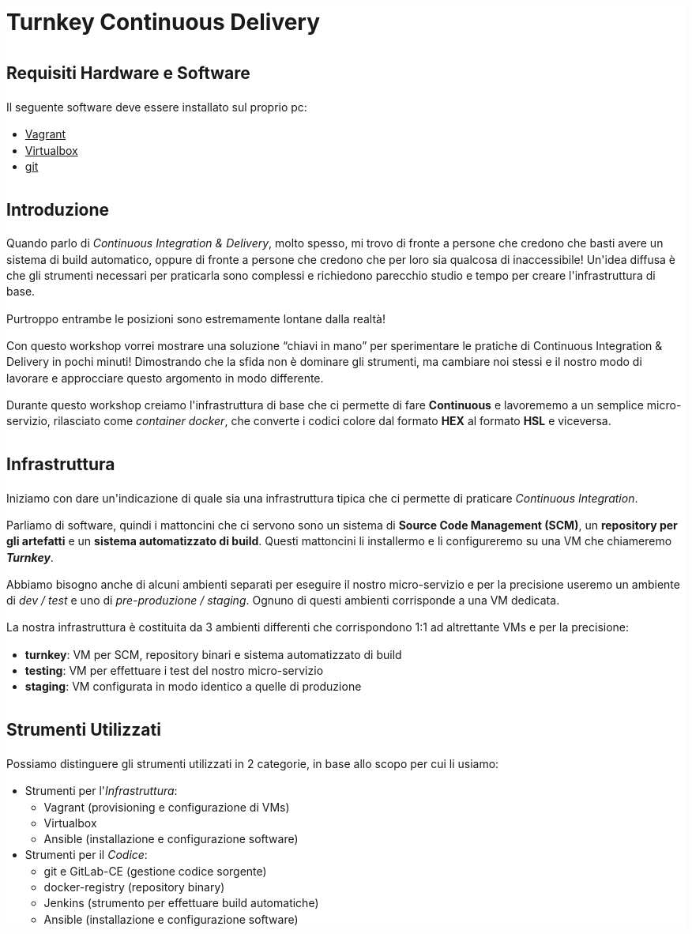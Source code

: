 # Turnkey Continuous Delivery

## Requisiti Hardware e Software
Il seguente software deve essere installato sul proprio pc:
- [Vagrant](https://www.vagrantup.com/downloads.html)
- [Virtualbox](https://git-scm.com/downloads)
- [git](https://git-scm.com/downloads)

## Introduzione
Quando parlo di _Continuous Integration & Delivery_, molto spesso, mi trovo di fronte a persone che credono che basti avere un sistema di build automatico,
 oppure di fronte a persone che credono che per loro sia qualcosa di inaccessibile!
Un'idea diffusa è che gli strumenti necessari per praticarla sono complessi e richiedono parecchio studio e tempo per creare l'infrastruttura di base.

Purtroppo entrambe le posizioni sono estremamente lontane dalla realtà!

Con questo workshop vorrei mostrare una soluzione “chiavi in mano” per sperimentare le pratiche di Continuous Integration & Delivery in pochi minuti!
Dimostrando che la sfida non è dominare gli strumenti, ma cambiare noi stessi e il nostro modo di lavorare e approcciare questo argomento in modo differente.

Durante questo workshop creiamo l'infrastruttura di base che ci permette di fare **Continuous** e lavorememo a un semplice micro-servizio, rilasciato come _container docker_, che converte i codici colore dal formato **HEX** al formato **HSL** e viceversa.

## Infrastruttura
Iniziamo con dare un'indicazione di quale sia una infrastruttura tipica che ci permette di praticare _Continuous Integration_.

Parliamo di software, quindi i mattoncini che ci servono sono un sistema di **Source Code Management (SCM)**, un **repository per gli artefatti** e un **sistema automatizzato di build**.
Questi mattoncini li installermo e li configureremo su una VM che chiameremo _**Turnkey**_.

Abbiamo bisogno anche di alcuni ambienti separati per eseguire il nostro micro-servizio e per la precisione useremo un ambiente di _dev / test_ e uno di _pre-produzione / staging_.
Ognuno di questi ambienti corrisponde a una VM dedicata.

La nostra infrastruttura è costituita da 3 ambienti differenti che corrispondono 1:1 ad altrettante VMs e per la precisione:
- **turnkey**: VM per SCM, repository binari e sistema automatizzato di build
- **testing**: VM per effettuare i test del nostro micro-servizio
- **staging**: VM configurata in modo identico a quelle di produzione
 
## Strumenti Utilizzati
Possiamo distinguere gli strumenti utilizzati in 2 categorie, in base allo scopo per cui li usiamo:
- Strumenti per l'_Infrastruttura_:
  - Vagrant (provisioning e configurazione di VMs)
  - Virtualbox
  - Ansible (installazione e configurazione software)
- Strumenti per il _Codice_:
  - git e GitLab-CE (gestione codice sorgente)
  - docker-registry (repository binary)
  - Jenkins (strumento per effettuare build automatiche)
  - Ansible (installazione e configurazione software)

